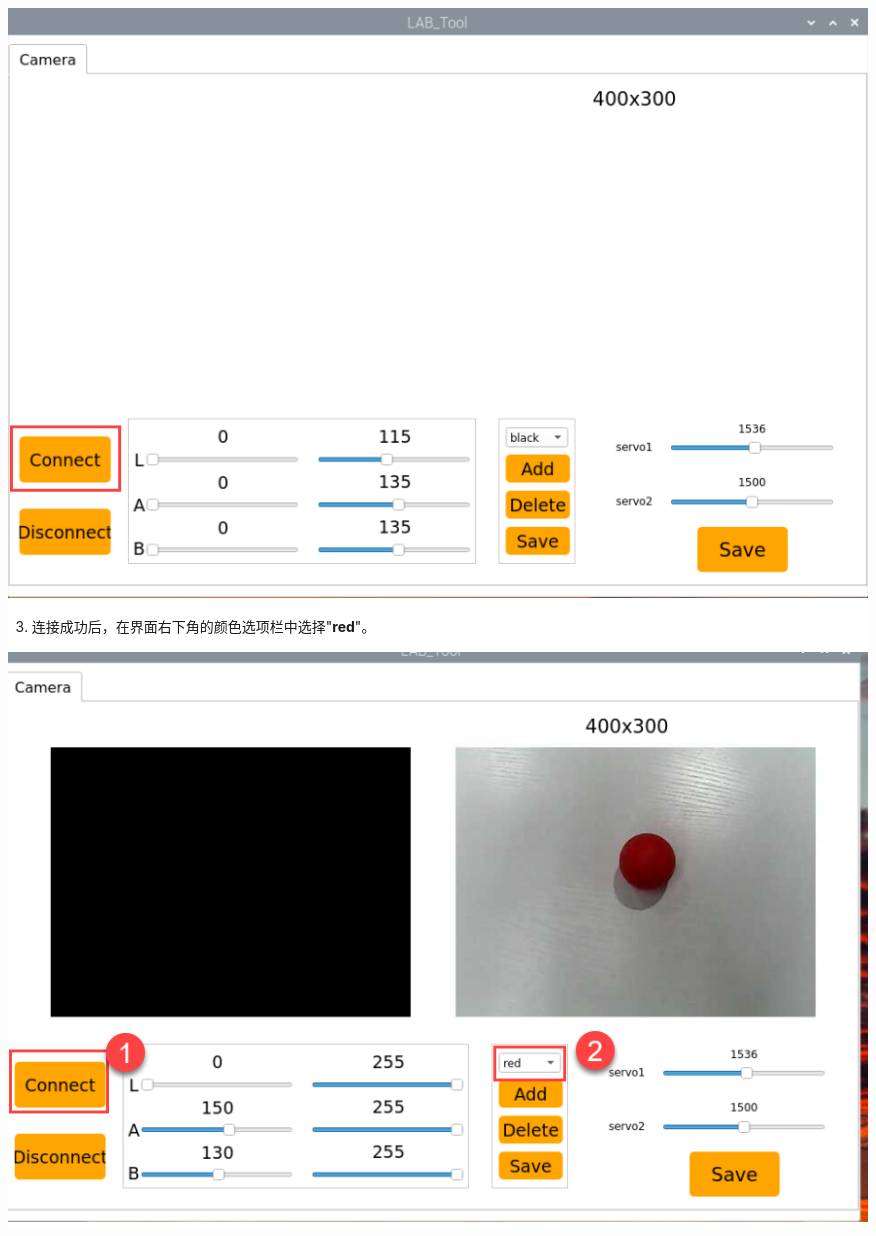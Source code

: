 <img src="../_static/media/8.ai_vision_project_course/3.1/image14.png"  />

3)  连接成功后，在界面右下角的颜色选项栏中选择"**red**"。

<img src="../_static/media/8.ai_vision_project_course/3.1/image15.png"  />
